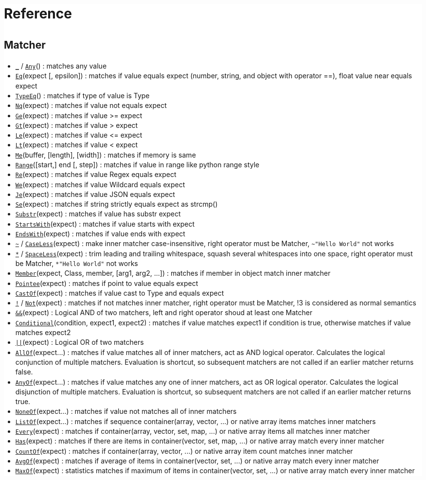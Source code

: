 # Reference
 
## Matcher

*    [`_`](../source/h2_unit.hpp#L321) / [`Any`](../source/h2_unit.hpp#L321)() : matches any value 
*    [`Eq`](../source/h2_unit.hpp#L321)(expect [, epsilon]) : matches if value equals expect (number, string, and object with operator ==), float value near equals expect
*    [`TypeEq`](../source/h2_unit.hpp#L321)<Type>() : matches if type of value is Type 
*    [`Nq`](../source/h2_unit.hpp#L321)(expect) : matches if value not equals expect 
*    [`Ge`](../source/h2_unit.hpp#L321)(expect) : matches if value >= expect 
*    [`Gt`](../source/h2_unit.hpp#L321)(expect) : matches if value > expect 
*    [`Le`](../source/h2_unit.hpp#L321)(expect) : matches if value <= expect 
*    [`Lt`](../source/h2_unit.hpp#L321)(expect) : matches if value < expect 
*    [`Me`](../source/h2_unit.hpp#L321)(buffer, [length], [width]) : matches if memory is same 
*    [`Range`](../source/h2_unit.hpp#L321)([start,] end [, step]) : matches if value in range like python range style  
*    [`Re`](../source/h2_unit.hpp#L321)(expect) : matches if value Regex equals expect 
*    [`We`](../source/h2_unit.hpp#L321)(expect) : matches if value Wildcard equals expect 
*    [`Je`](../source/h2_unit.hpp#L321)(expect) : matches if value JSON equals expect 
*    [`Se`](../source/h2_unit.hpp#L321)(expect) : matches if string strictly equals expect as strcmp() 
*    [`Substr`](../source/h2_unit.hpp#L321)(expect) : matches if value has substr expect 
*    [`StartsWith`](../source/h2_unit.hpp#L321)(expect) : matches if value starts with expect 
*    [`EndsWith`](../source/h2_unit.hpp#L321)(expect) : matches if value ends with expect 
*    [`~`](../source/h2_unit.hpp#L321) / [`CaseLess`](../source/h2_unit.hpp#L321)(expect) : make inner matcher case-insensitive, right operator must be Matcher, `~"Hello World"` not works 
*    [`*`](../source/h2_unit.hpp#L321) / [`SpaceLess`](../source/h2_unit.hpp#L321)(expect) : trim leading and trailing whitespace, squash several whitespaces into one space, right operator must be Matcher, `*"Hello World"` not works 
*    [`Member`](../source/h2_unit.hpp#L321)(expect, Class, member, [arg1, arg2, ...]) : matches if member in object match inner matcher
*    [`Pointee`](../source/h2_unit.hpp#L321)(expect) : matches if point to value equals expect 
*    [`CastOf`](../source/h2_unit.hpp#L321)<Type>(expect) : matches if value cast to Type and equals expect 
*    [`!`](../source/h2_unit.hpp#L321) / [`Not`](../source/h2_unit.hpp#L321)(expect) : matches if not matches inner matcher, right operator must be Matcher, !3 is considered as normal semantics 
*    [`&&`](../source/h2_unit.hpp#L321)(expect) : Logical AND of two matchers, left and right operator shoud at least one Matcher 
*    [`Conditional`](../source/h2_unit.hpp#L321)(condition, expect1, expect2) : matches if value matches expect1 if condition is true, otherwise matches if value matches expect2
*    [`||`](../source/h2_unit.hpp#L321)(expect) : Logical OR of two matchers 
*    [`AllOf`](../source/h2_unit.hpp#L321)(expect...) : matches if value matches all of inner matchers, act as AND logical operator. Calculates the logical conjunction of multiple matchers. Evaluation is shortcut, so subsequent matchers are not called if an earlier matcher returns false.
*    [`AnyOf`](../source/h2_unit.hpp#L321)(expect...) : matches if value matches any one of inner matchers, act as OR logical operator. Calculates the logical disjunction of multiple matchers. Evaluation is shortcut, so subsequent matchers are not called if an earlier matcher returns true.
*    [`NoneOf`](../source/h2_unit.hpp#L321)(expect...) : matches if value not matches all of inner matchers 
*    [`ListOf`](../source/h2_unit.hpp#L321)(expect...) : matches if sequence container(array, vector, ...) or native array items matches inner matchers 
*    [`Every`](../source/h2_unit.hpp#L321)(expect) : matches if container(array, vector, set, map, ...) or native array items all matches inner matcher 
*    [`Has`](../source/h2_unit.hpp#L321)(expect) : matches if there are items in container(vector, set, map, ...) or native array match every inner matcher
*    [`CountOf`](../source/h2_unit.hpp#L321)(expect) : matches if container(array, vector, ...) or native array item count matches inner matcher
*    [`AvgOf`](../source/h2_unit.hpp#L321)(expect) : matches if average of items in container(vector, set, ...) or native array match every inner matcher
*    [`MaxOf`](../source/h2_unit.hpp#L321)(expect) : statistics matches if maximum of items in container(vector, set, ...) or native array match every inner matcher